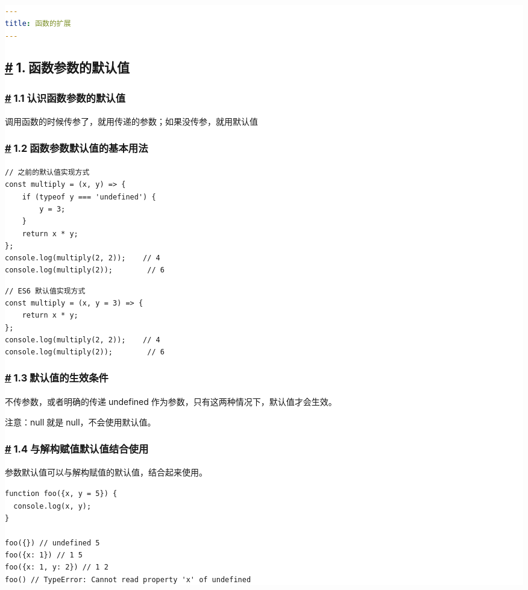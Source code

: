 ```yaml
---
title: 函数的扩展
---
```

[#](#_1-函数参数的默认值) 1. 函数参数的默认值
-----------------------------

### [#](#_1-1-认识函数参数的默认值) 1.1 认识函数参数的默认值

调用函数的时候传参了，就用传递的参数；如果没传参，就用默认值

### [#](#_1-2-函数参数默认值的基本用法) 1.2 函数参数默认值的基本用法

```
// 之前的默认值实现方式
const multiply = (x, y) => {
    if (typeof y === 'undefined') {
        y = 3;
    }
    return x * y;
};
console.log(multiply(2, 2));    // 4
console.log(multiply(2));        // 6
```

```
// ES6 默认值实现方式
const multiply = (x, y = 3) => {
    return x * y;
};
console.log(multiply(2, 2));    // 4
console.log(multiply(2));        // 6
```

### [#](#_1-3-默认值的生效条件) 1.3 默认值的生效条件

不传参数，或者明确的传递 undefined 作为参数，只有这两种情况下，默认值才会生效。

注意：null 就是 null，不会使用默认值。

### [#](#_1-4-与解构赋值默认值结合使用) 1.4 与解构赋值默认值结合使用

参数默认值可以与解构赋值的默认值，结合起来使用。

```
function foo({x, y = 5}) {
  console.log(x, y);
}

foo({}) // undefined 5
foo({x: 1}) // 1 5
foo({x: 1, y: 2}) // 1 2
foo() // TypeError: Cannot read property 'x' of undefined
```

